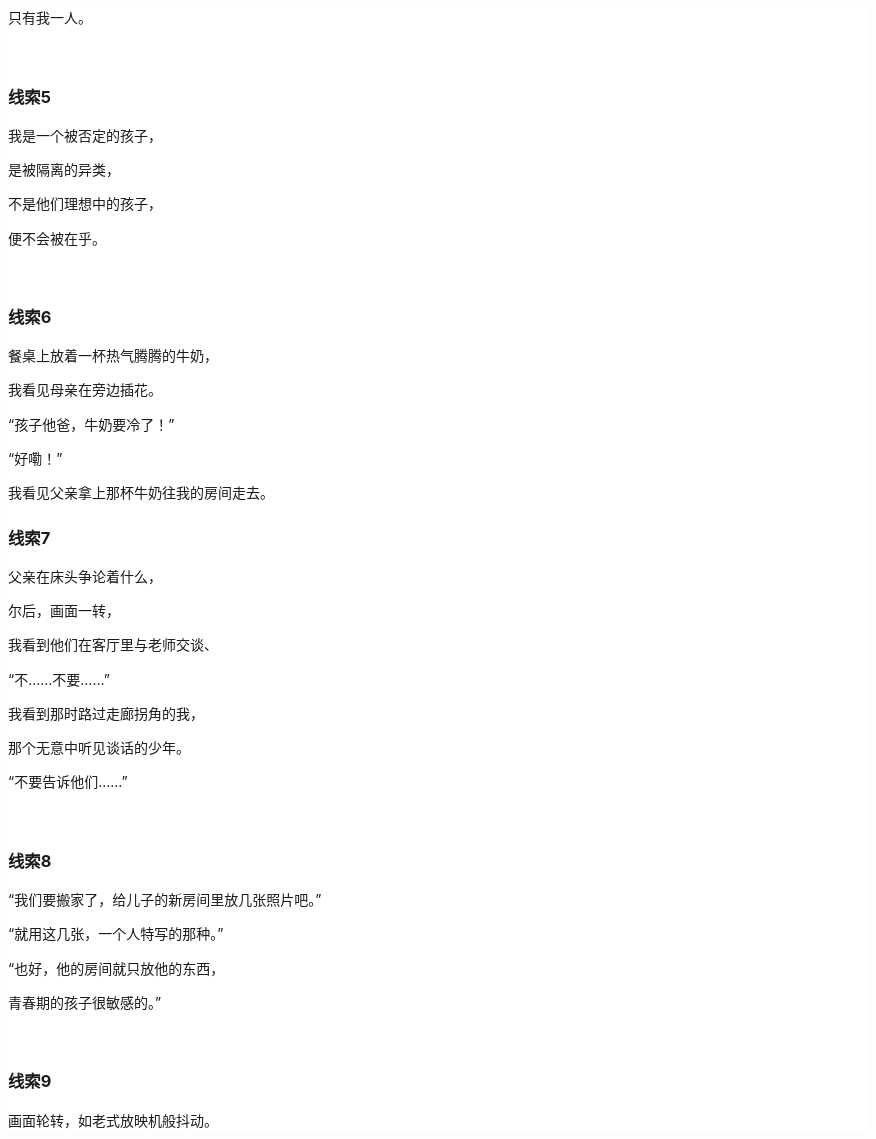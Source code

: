 只有我一人。

<br>

### 线索5
我是一个被否定的孩子，

是被隔离的异类，

不是他们理想中的孩子，

便不会被在乎。

<br>

### 线索6
餐桌上放着一杯热气腾腾的牛奶，

我看见母亲在旁边插花。


“孩子他爸，牛奶要冷了！”

“好嘞！”


我看见父亲拿上那杯牛奶往我的房间走去。
<br>

### 线索7
父亲在床头争论着什么，

尔后，画面一转，

我看到他们在客厅里与老师交谈、


“不……不要……”

我看到那时路过走廊拐角的我，

那个无意中听见谈话的少年。


“不要告诉他们……”

<br>

### 线索8
“我们要搬家了，给儿子的新房间里放几张照片吧。”

“就用这几张，一个人特写的那种。”

“也好，他的房间就只放他的东西，

青春期的孩子很敏感的。”

<br>

### 线索9
画面轮转，如老式放映机般抖动。
